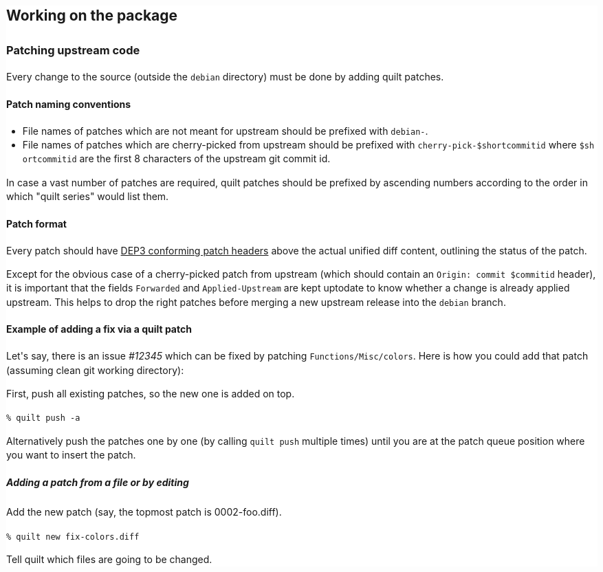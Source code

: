 Working on the package
----------------------

### Patching upstream code

Every change to the source (outside the `debian` directory) must be
done by adding quilt patches.

#### Patch naming conventions

* File names of patches which are not meant for upstream should be
  prefixed with `debian-`.
* File names of patches which are cherry-picked from upstream should be prefixed
  with `cherry-pick-$shortcommitid` where `$shortcommitid` are the
  first 8 characters of the upstream git commit id.

In case a vast number of patches are required, quilt patches should be
prefixed by ascending numbers according to the order in which "quilt
series" would list them.

#### Patch format

Every patch should have
[DEP3 conforming patch headers](http://dep.debian.net/deps/dep3/)
above the actual unified diff content, outlining the status of the
patch.

Except for the obvious case of a cherry-picked patch from upstream
(which should contain an `Origin: commit $commitid` header), it is
important that the fields `Forwarded` and `Applied-Upstream` are kept
uptodate to know whether a change is already applied upstream.  This
helps to drop the right patches before merging a new upstream release
into the `debian` branch.


#### Example of adding a fix via a quilt patch

Let's say, there is an issue _#12345_ which can be fixed by patching
`Functions/Misc/colors`. Here is how you could add that patch
(assuming clean git working directory):

First, push all existing patches, so the new one is added on top.

    % quilt push -a

Alternatively push the patches one by one (by calling `quilt push`
multiple times) until you are at the patch queue position where you
want to insert the patch.

##### Adding a patch from a file or by editing

Add the new patch (say, the topmost patch is 0002-foo.diff).

    % quilt new fix-colors.diff

Tell quilt which files are going to be changed.

